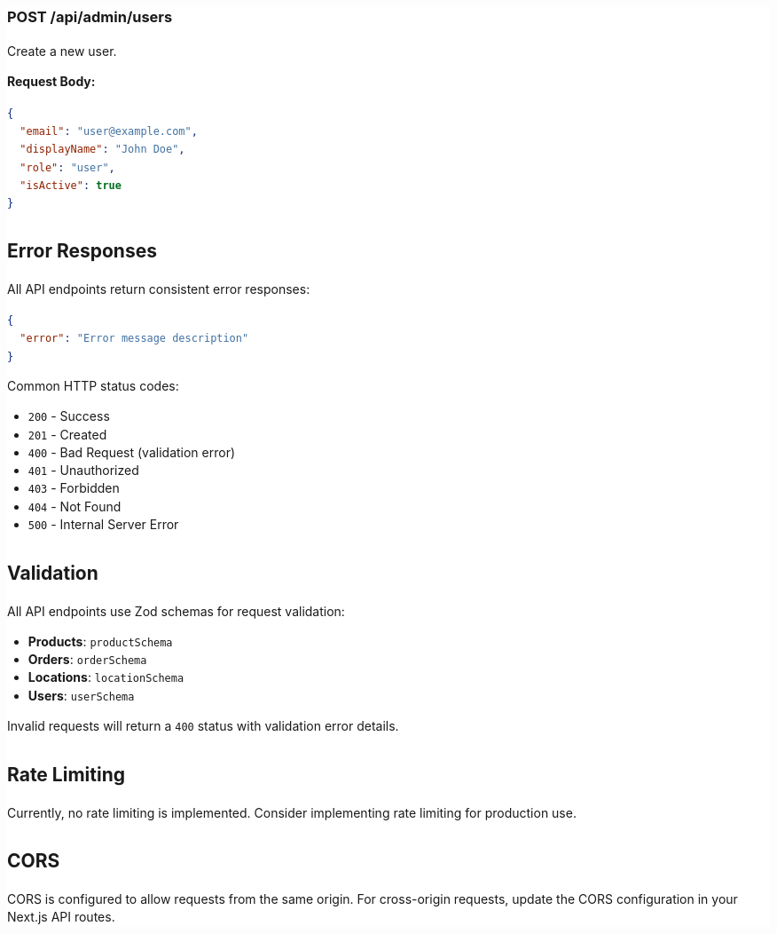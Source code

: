### POST /api/admin/users
Create a new user.

**Request Body:**
```json
{
  "email": "user@example.com",
  "displayName": "John Doe",
  "role": "user",
  "isActive": true
}
```

## Error Responses

All API endpoints return consistent error responses:

```json
{
  "error": "Error message description"
}
```

Common HTTP status codes:
- `200` - Success
- `201` - Created
- `400` - Bad Request (validation error)
- `401` - Unauthorized
- `403` - Forbidden
- `404` - Not Found
- `500` - Internal Server Error

## Validation

All API endpoints use Zod schemas for request validation:

- **Products**: `productSchema`
- **Orders**: `orderSchema`
- **Locations**: `locationSchema`
- **Users**: `userSchema`

Invalid requests will return a `400` status with validation error details.

## Rate Limiting

Currently, no rate limiting is implemented. Consider implementing rate limiting for production use.

## CORS

CORS is configured to allow requests from the same origin. For cross-origin requests, update the CORS configuration in your Next.js API routes.

